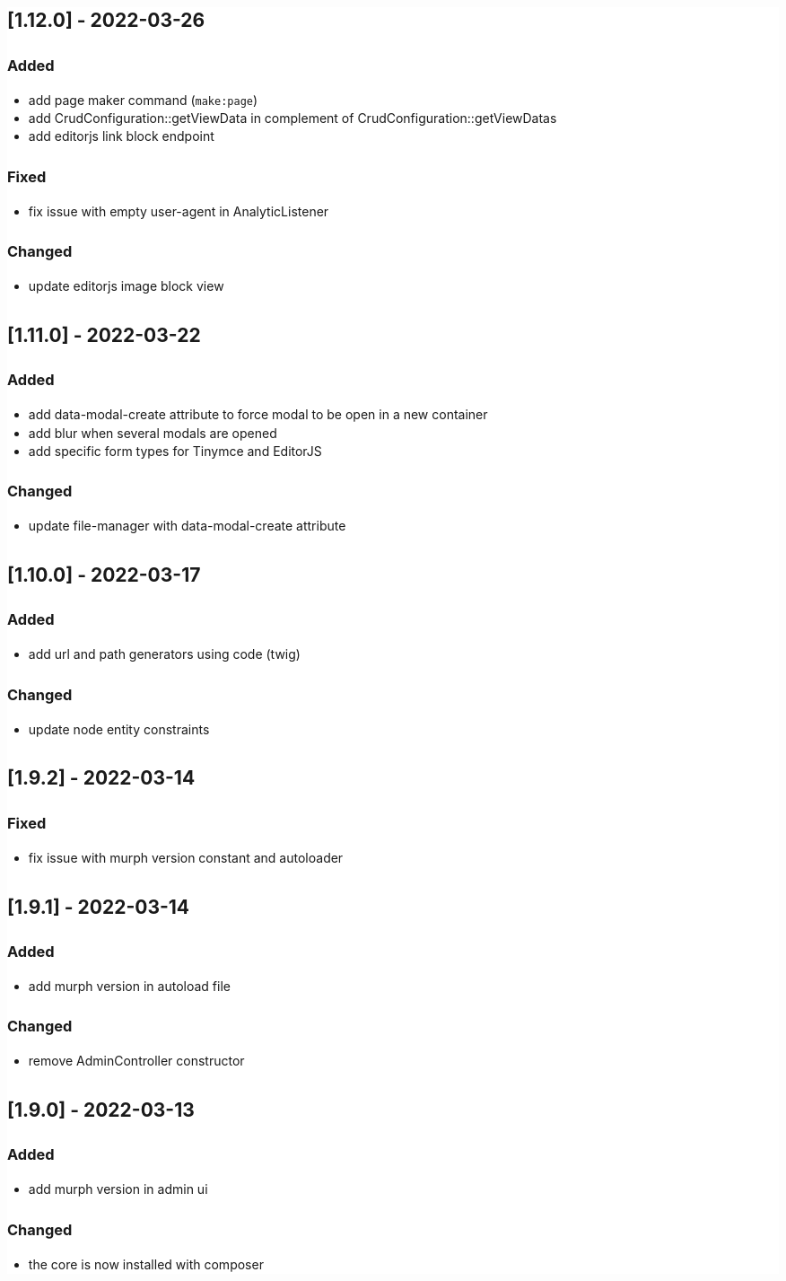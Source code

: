 ## [1.12.0] - 2022-03-26
### Added
* add page maker command (`make:page`)
* add CrudConfiguration::getViewData in complement of CrudConfiguration::getViewDatas
* add editorjs link block endpoint
### Fixed
* fix issue with empty user-agent in AnalyticListener
### Changed
* update editorjs image block view

## [1.11.0] - 2022-03-22
### Added
* add data-modal-create attribute to force modal to be open in a new container
* add blur when several modals are opened
* add specific form types for Tinymce and EditorJS
### Changed
* update file-manager with data-modal-create attribute

## [1.10.0] - 2022-03-17
### Added
* add url and path generators using code (twig)
### Changed
* update node entity constraints

## [1.9.2] - 2022-03-14
### Fixed
* fix issue with murph version constant and autoloader

## [1.9.1] - 2022-03-14
### Added
* add murph version in autoload file
### Changed
* remove AdminController constructor

## [1.9.0] - 2022-03-13
### Added
* add murph version in admin ui
### Changed
* the core is now installed with composer
